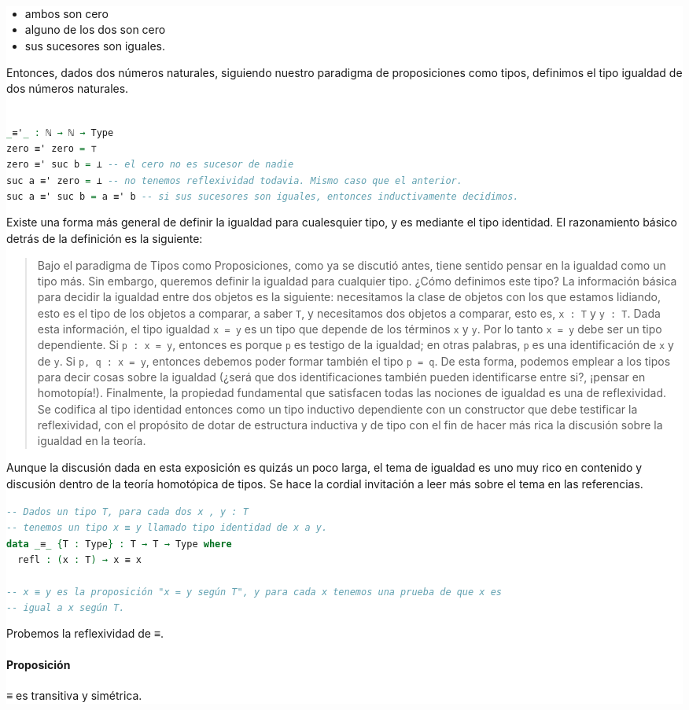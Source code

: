   * ambos son cero
  * alguno de los dos son cero
  * sus sucesores son iguales.

Entonces, dados dos números naturales, siguiendo nuestro paradigma de proposiciones como tipos,
definimos el tipo igualdad de dos números naturales.

```agda

_≡'_ : ℕ → ℕ → Type
zero ≡' zero = ⊤
zero ≡' suc b = ⊥ -- el cero no es sucesor de nadie
suc a ≡' zero = ⊥ -- no tenemos reflexividad todavia. Mismo caso que el anterior.
suc a ≡' suc b = a ≡' b -- si sus sucesores son iguales, entonces inductivamente decidimos.

```

Existe una forma más general de definir la igualdad para cualesquier tipo, y es mediante
el tipo identidad. El razonamiento básico detrás de la definición es la siguiente:

> Bajo el paradigma de Tipos como Proposiciones, como ya se discutió antes, tiene sentido
pensar en la igualdad como un tipo más. Sin embargo, queremos definir la igualdad para
cualquier tipo. ¿Cómo definimos este tipo? La información básica para decidir la igualdad
entre dos objetos es la siguiente: necesitamos la clase de objetos con los que estamos lidiando,
esto es el tipo de los objetos a comparar, a saber `T`, y necesitamos dos objetos a comparar,
esto es, `x : T` y `y : T`. Dada esta información, el tipo igualdad `x = y` es un tipo que
depende de los términos `x` y `y`. Por lo tanto `x = y` debe ser un tipo dependiente.
Si `p : x = y`, entonces es porque `p` es testigo de la igualdad; en otras palabras,
`p` es una identificación de `x` y de `y`. Si `p, q : x = y`, entonces debemos poder formar
también el tipo `p = q`. De esta forma, podemos emplear a los tipos para decir cosas sobre
la igualdad (¿será que dos identificaciones también pueden identificarse entre si?, ¡pensar en
homotopía!). Finalmente, la propiedad fundamental que satisfacen todas las nociones de igualdad
es una de reflexividad. Se codifica al tipo identidad entonces como un tipo inductivo
dependiente con un constructor que debe testificar la reflexividad, con el propósito de dotar
de estructura inductiva y de tipo con el fin de hacer más rica la discusión sobre la igualdad
en la teoría.

Aunque la discusión dada en esta exposición es quizás un poco larga, el tema de igualdad
es uno muy rico en contenido y discusión dentro de la teoría homotópica de tipos. Se hace
la cordial invitación a leer más sobre el tema en las referencias.

```agda
-- Dados un tipo T, para cada dos x , y : T
-- tenemos un tipo x ≡ y llamado tipo identidad de x a y.
data _≡_ {T : Type} : T → T → Type where
  refl : (x : T) → x ≡ x

-- x ≡ y es la proposición "x = y según T", y para cada x tenemos una prueba de que x es
-- igual a x según T.
```
Probemos la reflexividad de ≡.

#### Proposición
≡ es transitiva y simétrica.

